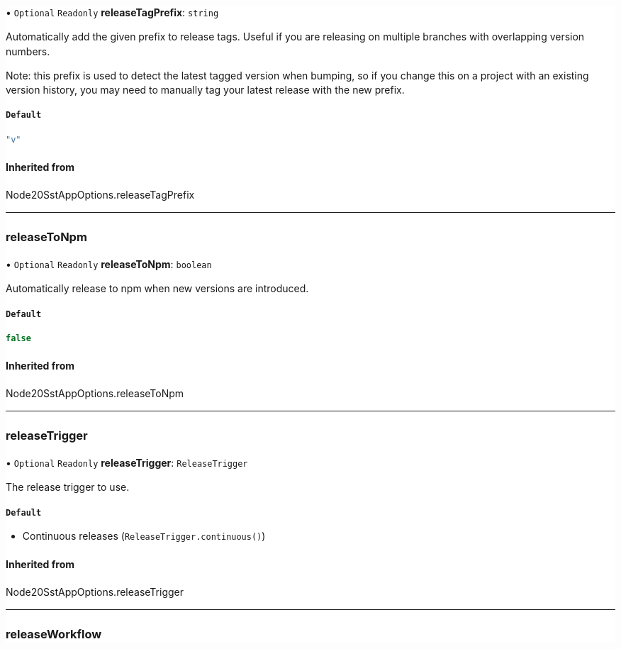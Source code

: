 • `Optional` `Readonly` **releaseTagPrefix**: `string`

Automatically add the given prefix to release tags.
Useful if you are releasing on multiple branches with overlapping
version numbers.

Note: this prefix is used to detect the latest tagged version
when bumping, so if you change this on a project with an existing version
history, you may need to manually tag your latest release
with the new prefix.

**`Default`**

```ts
"v"
```

#### Inherited from

Node20SstAppOptions.releaseTagPrefix

___

### releaseToNpm

• `Optional` `Readonly` **releaseToNpm**: `boolean`

Automatically release to npm when new versions are introduced.

**`Default`**

```ts
false
```

#### Inherited from

Node20SstAppOptions.releaseToNpm

___

### releaseTrigger

• `Optional` `Readonly` **releaseTrigger**: `ReleaseTrigger`

The release trigger to use.

**`Default`**

- Continuous releases (`ReleaseTrigger.continuous()`)

#### Inherited from

Node20SstAppOptions.releaseTrigger

___

### releaseWorkflow
